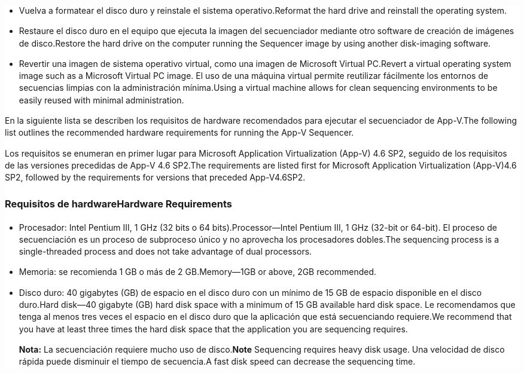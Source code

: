 -   <span data-ttu-id="700f8-109">Vuelva a formatear el disco duro y reinstale el sistema operativo.</span><span class="sxs-lookup"><span data-stu-id="700f8-109">Reformat the hard drive and reinstall the operating system.</span></span>

-   <span data-ttu-id="700f8-110">Restaure el disco duro en el equipo que ejecuta la imagen del secuenciador mediante otro software de creación de imágenes de disco.</span><span class="sxs-lookup"><span data-stu-id="700f8-110">Restore the hard drive on the computer running the Sequencer image by using another disk-imaging software.</span></span>

-   <span data-ttu-id="700f8-111">Revertir una imagen de sistema operativo virtual, como una imagen de Microsoft Virtual PC.</span><span class="sxs-lookup"><span data-stu-id="700f8-111">Revert a virtual operating system image such as a Microsoft Virtual PC image.</span></span> <span data-ttu-id="700f8-112">El uso de una máquina virtual permite reutilizar fácilmente los entornos de secuencias limpias con la administración mínima.</span><span class="sxs-lookup"><span data-stu-id="700f8-112">Using a virtual machine allows for clean sequencing environments to be easily reused with minimal administration.</span></span>

<span data-ttu-id="700f8-113">En la siguiente lista se describen los requisitos de hardware recomendados para ejecutar el secuenciador de App-V.</span><span class="sxs-lookup"><span data-stu-id="700f8-113">The following list outlines the recommended hardware requirements for running the App-V Sequencer.</span></span>

<span data-ttu-id="700f8-114">Los requisitos se enumeran en primer lugar para Microsoft Application Virtualization (App-V) 4.6 SP2, seguido de los requisitos de las versiones precedidas de App-V 4.6 SP2.</span><span class="sxs-lookup"><span data-stu-id="700f8-114">The requirements are listed first for Microsoft Application Virtualization (App-V)4.6 SP2, followed by the requirements for versions that preceded App-V4.6SP2.</span></span>

### <a href="" id="hardware-requirements-"></a><span data-ttu-id="700f8-115">Requisitos de hardware</span><span class="sxs-lookup"><span data-stu-id="700f8-115">Hardware Requirements</span></span>

-   <span data-ttu-id="700f8-116">Procesador: Intel Pentium III, 1 GHz (32 bits o 64 bits).</span><span class="sxs-lookup"><span data-stu-id="700f8-116">Processor—Intel Pentium III, 1 GHz (32-bit or 64-bit).</span></span> <span data-ttu-id="700f8-117">El proceso de secuenciación es un proceso de subproceso único y no aprovecha los procesadores dobles.</span><span class="sxs-lookup"><span data-stu-id="700f8-117">The sequencing process is a single-threaded process and does not take advantage of dual processors.</span></span>

-   <span data-ttu-id="700f8-118">Memoria: se recomienda 1 GB o más de 2 GB.</span><span class="sxs-lookup"><span data-stu-id="700f8-118">Memory—1GB or above, 2GB recommended.</span></span>

-   <span data-ttu-id="700f8-119">Disco duro: 40 gigabytes (GB) de espacio en el disco duro con un mínimo de 15 GB de espacio disponible en el disco duro.</span><span class="sxs-lookup"><span data-stu-id="700f8-119">Hard disk—40 gigabyte (GB) hard disk space with a minimum of 15 GB available hard disk space.</span></span> <span data-ttu-id="700f8-120">Le recomendamos que tenga al menos tres veces el espacio en el disco duro que la aplicación que está secuenciando requiere.</span><span class="sxs-lookup"><span data-stu-id="700f8-120">We recommend that you have at least three times the hard disk space that the application you are sequencing requires.</span></span>

    <span data-ttu-id="700f8-121">**Nota:**  La secuenciación requiere mucho uso de disco.</span><span class="sxs-lookup"><span data-stu-id="700f8-121">**Note** Sequencing requires heavy disk usage.</span></span> <span data-ttu-id="700f8-122">Una velocidad de disco rápida puede disminuir el tiempo de secuencia.</span><span class="sxs-lookup"><span data-stu-id="700f8-122">A fast disk speed can decrease the sequencing time.</span></span>
